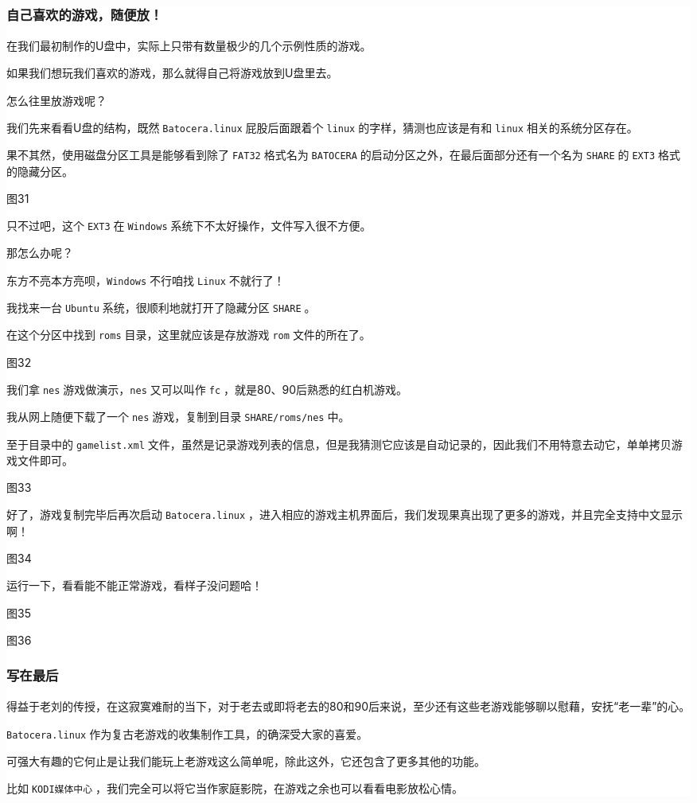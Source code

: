 

### 自己喜欢的游戏，随便放！

在我们最初制作的U盘中，实际上只带有数量极少的几个示例性质的游戏。

如果我们想玩我们喜欢的游戏，那么就得自己将游戏放到U盘里去。

怎么往里放游戏呢？



我们先来看看U盘的结构，既然 `Batocera.linux` 屁股后面跟着个 `linux` 的字样，猜测也应该是有和 `linux` 相关的系统分区存在。

果不其然，使用磁盘分区工具是能够看到除了 `FAT32` 格式名为 `BATOCERA` 的启动分区之外，在最后面部分还有一个名为 `SHARE` 的 `EXT3` 格式的隐藏分区。

图31



只不过吧，这个 `EXT3` 在 `Windows` 系统下不太好操作，文件写入很不方便。

那怎么办呢？

东方不亮本方亮呗，`Windows` 不行咱找 `Linux` 不就行了！

我找来一台 `Ubuntu` 系统，很顺利地就打开了隐藏分区 `SHARE` 。

在这个分区中找到 `roms` 目录，这里就应该是存放游戏 `rom` 文件的所在了。

图32



我们拿 `nes` 游戏做演示，`nes` 又可以叫作 `fc` ，就是80、90后熟悉的红白机游戏。

我从网上随便下载了一个 `nes` 游戏，复制到目录 `SHARE/roms/nes` 中。

至于目录中的 `gamelist.xml` 文件，虽然是记录游戏列表的信息，但是我猜测它应该是自动记录的，因此我们不用特意去动它，单单拷贝游戏文件即可。

图33



好了，游戏复制完毕后再次启动 `Batocera.linux` ，进入相应的游戏主机界面后，我们发现果真出现了更多的游戏，并且完全支持中文显示啊！

图34



运行一下，看看能不能正常游戏，看样子没问题哈！

图35

图36



### 写在最后

得益于老刘的传授，在这寂寞难耐的当下，对于老去或即将老去的80和90后来说，至少还有这些老游戏能够聊以慰藉，安抚“老一辈”的心。

`Batocera.linux` 作为复古老游戏的收集制作工具，的确深受大家的喜爱。

可强大有趣的它何止是让我们能玩上老游戏这么简单呢，除此这外，它还包含了更多其他的功能。

比如 `KODI媒体中心` ，我们完全可以将它当作家庭影院，在游戏之余也可以看看电影放松心情。
